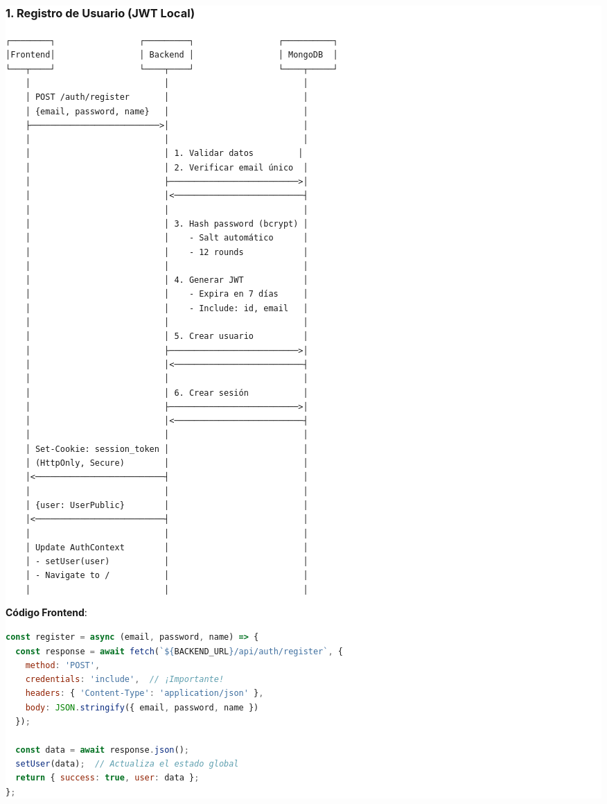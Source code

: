 ### 1. Registro de Usuario (JWT Local)

```
┌────────┐                 ┌─────────┐                 ┌──────────┐
│Frontend│                 │ Backend │                 │ MongoDB  │
└───┬────┘                 └────┬────┘                 └────┬─────┘
    │                           │                           │
    │ POST /auth/register       │                           │
    │ {email, password, name}   │                           │
    ├──────────────────────────>│                           │
    │                           │                           │
    │                           │ 1. Validar datos         │
    │                           │ 2. Verificar email único  │
    │                           ├──────────────────────────>│
    │                           │<──────────────────────────┤
    │                           │                           │
    │                           │ 3. Hash password (bcrypt) │
    │                           │    - Salt automático      │
    │                           │    - 12 rounds            │
    │                           │                           │
    │                           │ 4. Generar JWT            │
    │                           │    - Expira en 7 días     │
    │                           │    - Include: id, email   │
    │                           │                           │
    │                           │ 5. Crear usuario          │
    │                           ├──────────────────────────>│
    │                           │<──────────────────────────┤
    │                           │                           │
    │                           │ 6. Crear sesión           │
    │                           ├──────────────────────────>│
    │                           │<──────────────────────────┤
    │                           │                           │
    │ Set-Cookie: session_token │                           │
    │ (HttpOnly, Secure)        │                           │
    │<──────────────────────────┤                           │
    │                           │                           │
    │ {user: UserPublic}        │                           │
    │<──────────────────────────┤                           │
    │                           │                           │
    │ Update AuthContext        │                           │
    │ - setUser(user)           │                           │
    │ - Navigate to /           │                           │
    │                           │                           │
```

**Código Frontend**:
```javascript
const register = async (email, password, name) => {
  const response = await fetch(`${BACKEND_URL}/api/auth/register`, {
    method: 'POST',
    credentials: 'include',  // ¡Importante!
    headers: { 'Content-Type': 'application/json' },
    body: JSON.stringify({ email, password, name })
  });
  
  const data = await response.json();
  setUser(data);  // Actualiza el estado global
  return { success: true, user: data };
};
```
